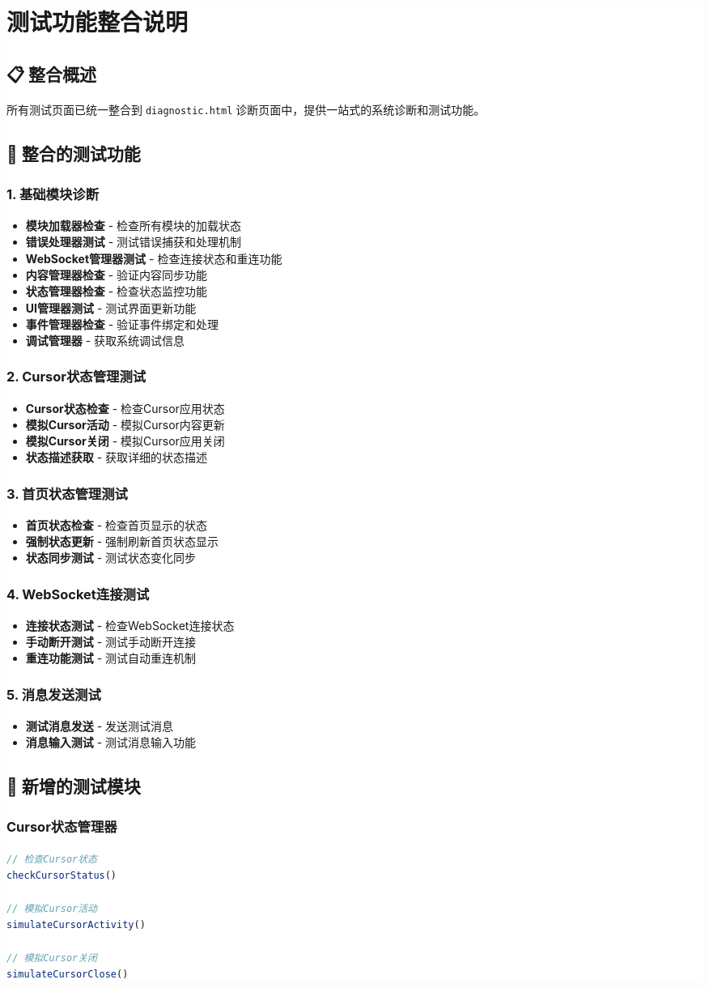 # 测试功能整合说明

## 📋 整合概述

所有测试页面已统一整合到 `diagnostic.html` 诊断页面中，提供一站式的系统诊断和测试功能。

## 🔧 整合的测试功能

### 1. **基础模块诊断**
- **模块加载器检查** - 检查所有模块的加载状态
- **错误处理器测试** - 测试错误捕获和处理机制
- **WebSocket管理器测试** - 检查连接状态和重连功能
- **内容管理器检查** - 验证内容同步功能
- **状态管理器检查** - 检查状态监控功能
- **UI管理器测试** - 测试界面更新功能
- **事件管理器检查** - 验证事件绑定和处理
- **调试管理器** - 获取系统调试信息

### 2. **Cursor状态管理测试**
- **Cursor状态检查** - 检查Cursor应用状态
- **模拟Cursor活动** - 模拟Cursor内容更新
- **模拟Cursor关闭** - 模拟Cursor应用关闭
- **状态描述获取** - 获取详细的状态描述

### 3. **首页状态管理测试**
- **首页状态检查** - 检查首页显示的状态
- **强制状态更新** - 强制刷新首页状态显示
- **状态同步测试** - 测试状态变化同步

### 4. **WebSocket连接测试**
- **连接状态测试** - 检查WebSocket连接状态
- **手动断开测试** - 测试手动断开连接
- **重连功能测试** - 测试自动重连机制

### 5. **消息发送测试**
- **测试消息发送** - 发送测试消息
- **消息输入测试** - 测试消息输入功能

## 🎯 新增的测试模块

### **Cursor状态管理器**
```javascript
// 检查Cursor状态
checkCursorStatus()

// 模拟Cursor活动
simulateCursorActivity()

// 模拟Cursor关闭
simulateCursorClose()
```
